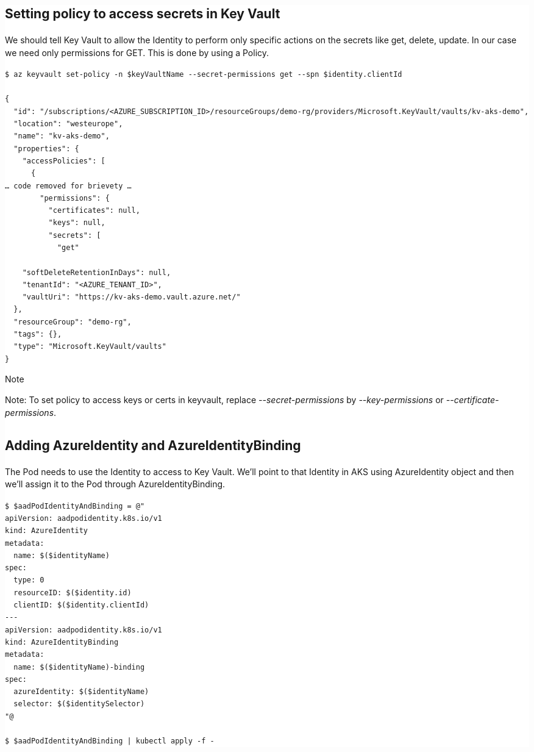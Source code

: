 
## Setting policy to access secrets in Key Vault

We should tell Key Vault to allow the Identity to perform only specific actions on the secrets like get, delete, update. In our case we need only permissions for GET. This is done by using a Policy.


```azurecli-interactive
$ az keyvault set-policy -n $keyVaultName --secret-permissions get --spn $identity.clientId

{
  "id": "/subscriptions/<AZURE_SUBSCRIPTION_ID>/resourceGroups/demo-rg/providers/Microsoft.KeyVault/vaults/kv-aks-demo",
  "location": "westeurope",
  "name": "kv-aks-demo",
  "properties": {
    "accessPolicies": [
      {
… code removed for brievety …
        "permissions": {
          "certificates": null,
          "keys": null,
          "secrets": [
            "get"

    "softDeleteRetentionInDays": null,
    "tenantId": "<AZURE_TENANT_ID>",
    "vaultUri": "https://kv-aks-demo.vault.azure.net/"
  },
  "resourceGroup": "demo-rg",
  "tags": {},
  "type": "Microsoft.KeyVault/vaults"
}
```

> [!NOTE]
> Note: To set policy to access keys or certs in keyvault, replace *--secret-permissions* by  *--key-permissions* or *--certificate-permissions*.

## Adding AzureIdentity and AzureIdentityBinding

The Pod needs to use the Identity to access to Key Vault. We’ll point to that Identity in AKS using AzureIdentity object and then we’ll assign it to the Pod through AzureIdentityBinding.

```azurecli-interactive
$ $aadPodIdentityAndBinding = @"
apiVersion: aadpodidentity.k8s.io/v1
kind: AzureIdentity
metadata:
  name: $($identityName)
spec:
  type: 0
  resourceID: $($identity.id)
  clientID: $($identity.clientId)
---
apiVersion: aadpodidentity.k8s.io/v1
kind: AzureIdentityBinding
metadata:
  name: $($identityName)-binding
spec:
  azureIdentity: $($identityName)
  selector: $($identitySelector)
"@

$ $aadPodIdentityAndBinding | kubectl apply -f -

```